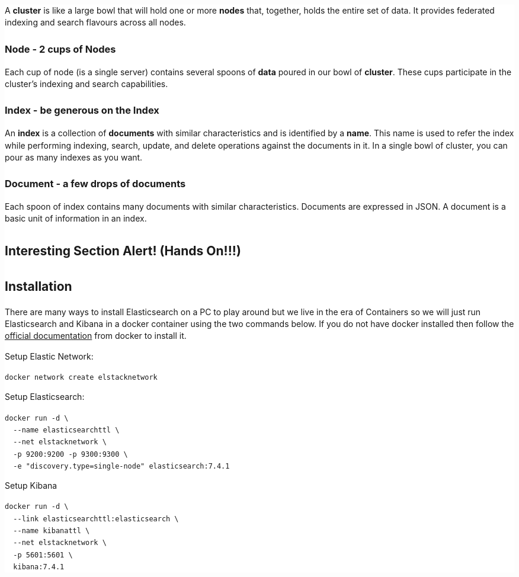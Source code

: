 A **cluster** is like a large bowl that will hold one or more **nodes** that, together, holds the entire set of data. It provides federated indexing and search flavours across all nodes.

### Node - 2 cups of Nodes

Each cup of node (is a single server) contains several spoons of **data** poured in our bowl of **cluster**. These cups participate in the cluster’s indexing and search capabilities.

### Index - be generous on the Index

An **index** is a collection of **documents** with similar characteristics and is identified by a **name**. This name is used to refer the index while performing indexing, search, update, and delete operations against the documents in it. In a single bowl of cluster, you can pour as many indexes as you want.

### Document - a few drops of documents

Each spoon of index contains many documents with similar characteristics. Documents are expressed in JSON. A document is a basic unit of information in an index.

## Interesting Section Alert! (Hands On!!!)

## Installation

There are many ways to install Elasticsearch on a PC to play around but we live in the era of Containers so we will just run Elasticsearch and Kibana in a docker container using the two commands below. If you do not have docker installed then follow the [official documentation](https://docs.docker.com/install/) from docker to install it.

Setup Elastic Network:

```
docker network create elstacknetwork
```

Setup Elasticsearch:

```
docker run -d \
  --name elasticsearchttl \
  --net elstacknetwork \
  -p 9200:9200 -p 9300:9300 \
  -e "discovery.type=single-node" elasticsearch:7.4.1
```

Setup Kibana

```
docker run -d \
  --link elasticsearchttl:elasticsearch \
  --name kibanattl \
  --net elstacknetwork \
  -p 5601:5601 \
  kibana:7.4.1
```

